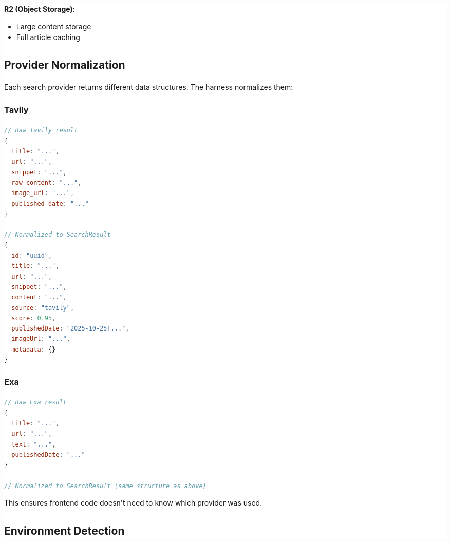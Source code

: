 **R2 (Object Storage)**:
- Large content storage
- Full article caching

## Provider Normalization

Each search provider returns different data structures. The harness normalizes them:

### Tavily
```javascript
// Raw Tavily result
{
  title: "...",
  url: "...",
  snippet: "...",
  raw_content: "...",
  image_url: "...",
  published_date: "..."
}

// Normalized to SearchResult
{
  id: "uuid",
  title: "...",
  url: "...",
  snippet: "...",
  content: "...",
  source: "tavily",
  score: 0.95,
  publishedDate: "2025-10-25T...",
  imageUrl: "...",
  metadata: {}
}
```

### Exa
```javascript
// Raw Exa result
{
  title: "...",
  url: "...",
  text: "...",
  publishedDate: "..."
}

// Normalized to SearchResult (same structure as above)
```

This ensures frontend code doesn't need to know which provider was used.

## Environment Detection
